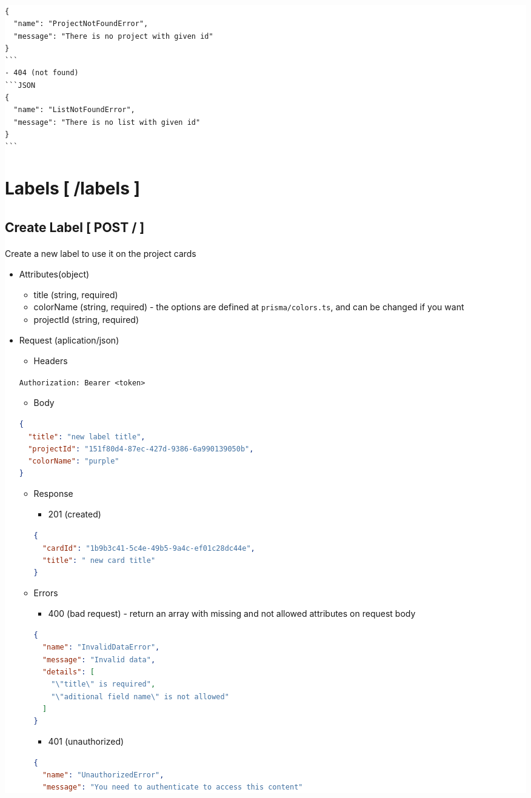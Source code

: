     {
      "name": "ProjectNotFoundError",
      "message": "There is no project with given id"
    }
    ```
    - 404 (not found)
    ```JSON
    {
      "name": "ListNotFoundError",
      "message": "There is no list with given id"
    }
    ```
# Labels [ /labels ]

## Create Label [ POST / ]
  Create a new label to use it on the project cards
  
- Attributes(object)
  - title (string, required)
  - colorName (string, required) - the options are defined at `prisma/colors.ts`, and can be changed if you want
  - projectId (string, required)
  
- Request (aplication/json)
  - Headers
  ```
  Authorization: Bearer <token>
  ```
   
  - Body
  
  ```JSON
  {
    "title": "new label title",
    "projectId": "151f80d4-87ec-427d-9386-6a990139050b",
    "colorName": "purple"
  }
  ```
  - Response
    
    - 201 (created)
    ```JSON
    {
      "cardId": "1b9b3c41-5c4e-49b5-9a4c-ef01c28dc44e",
      "title": " new card title"
    }
    ```
  - Errors
  
    - 400 (bad request) - return an array with missing and not allowed attributes on request body 
    ```JSON
    {
      "name": "InvalidDataError",
      "message": "Invalid data",
      "details": [
        "\"title\" is required",
        "\"aditional field name\" is not allowed"
      ]
    }
    ```
    - 401 (unauthorized)
    ```JSON
    {
      "name": "UnauthorizedError",
      "message": "You need to authenticate to access this content"